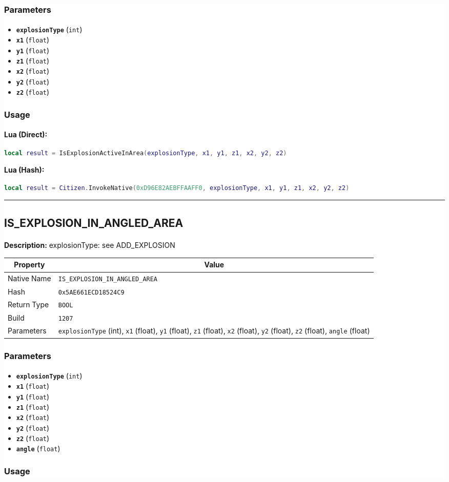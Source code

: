 ### Parameters

- **`explosionType`** (`int`)
- **`x1`** (`float`)
- **`y1`** (`float`)
- **`z1`** (`float`)
- **`x2`** (`float`)
- **`y2`** (`float`)
- **`z2`** (`float`)

### Usage

**Lua (Direct):**
```lua
local result = IsExplosionActiveInArea(explosionType, x1, y1, z1, x2, y2, z2)
```

**Lua (Hash):**
```lua
local result = Citizen.InvokeNative(0xD96E82AEBFFAAFF0, explosionType, x1, y1, z1, x2, y2, z2)
```


---

## IS_EXPLOSION_IN_ANGLED_AREA

**Description:** explosionType: see ADD_EXPLOSION

| Property | Value |
|----------|-------|
| Native Name | `IS_EXPLOSION_IN_ANGLED_AREA` |
| Hash | `0x5AE661ECD18524C9` |
| Return Type | `BOOL` |
| Build | `1207` |
| Parameters | `explosionType` (int), `x1` (float), `y1` (float), `z1` (float), `x2` (float), `y2` (float), `z2` (float), `angle` (float) |

### Parameters

- **`explosionType`** (`int`)
- **`x1`** (`float`)
- **`y1`** (`float`)
- **`z1`** (`float`)
- **`x2`** (`float`)
- **`y2`** (`float`)
- **`z2`** (`float`)
- **`angle`** (`float`)

### Usage
